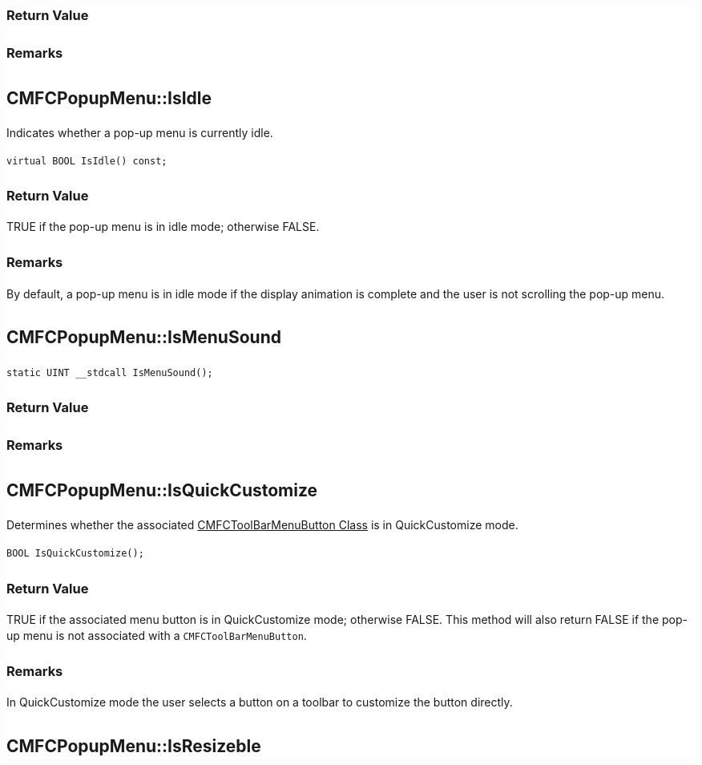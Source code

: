 ### Return Value

### Remarks

##  <a name="isidle"></a>  CMFCPopupMenu::IsIdle

Indicates whether a pop-up menu is currently idle.

```
virtual BOOL IsIdle() const;
```

### Return Value

TRUE if the pop-up menu is in idle mode; otherwise FALSE.

### Remarks

By default, a pop-up menu is in idle mode if the display animation is complete and the user is not scrolling the pop-up menu.

##  <a name="ismenusound"></a>  CMFCPopupMenu::IsMenuSound


```
static UINT __stdcall IsMenuSound();
```

### Return Value

### Remarks

##  <a name="isquickcustomize"></a>  CMFCPopupMenu::IsQuickCustomize

Determines whether the associated [CMFCToolBarMenuButton Class](../../mfc/reference/cmfctoolbarmenubutton-class.md) is in QuickCustomize mode.

```
BOOL IsQuickCustomize();
```

### Return Value

TRUE if the associated menu button is in QuickCustomize mode; otherwise FALSE. This method will also return FALSE if the pop-up menu is not associated with a `CMFCToolBarMenuButton`.

### Remarks

In QuickCustomize mode the user selects a button on a toolbar to customize the button directly.

##  <a name="isresizeble"></a>  CMFCPopupMenu::IsResizeble
